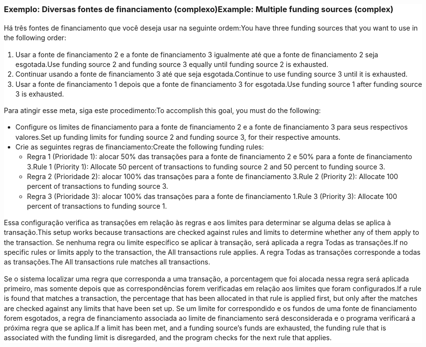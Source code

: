 ### <a name="example-multiple-funding-sources-complex"></a><span data-ttu-id="acf8e-189">Exemplo: Diversas fontes de financiamento (complexo)</span><span class="sxs-lookup"><span data-stu-id="acf8e-189">Example: Multiple funding sources (complex)</span></span>

<span data-ttu-id="acf8e-190">Há três fontes de financiamento que você deseja usar na seguinte ordem:</span><span class="sxs-lookup"><span data-stu-id="acf8e-190">You have three funding sources that you want to use in the following order:</span></span>

1.  <span data-ttu-id="acf8e-191">Usar a fonte de financiamento 2 e a fonte de financiamento 3 igualmente até que a fonte de financiamento 2 seja esgotada.</span><span class="sxs-lookup"><span data-stu-id="acf8e-191">Use funding source 2 and funding source 3 equally until funding source 2 is exhausted.</span></span>
2.  <span data-ttu-id="acf8e-192">Continuar usando a fonte de financiamento 3 até que seja esgotada.</span><span class="sxs-lookup"><span data-stu-id="acf8e-192">Continue to use funding source 3 until it is exhausted.</span></span>
3.  <span data-ttu-id="acf8e-193">Usar a fonte de financiamento 1 depois que a fonte de financiamento 3 for esgotada.</span><span class="sxs-lookup"><span data-stu-id="acf8e-193">Use funding source 1 after funding source 3 is exhausted.</span></span>

<span data-ttu-id="acf8e-194">Para atingir esse meta, siga este procedimento:</span><span class="sxs-lookup"><span data-stu-id="acf8e-194">To accomplish this goal, you must do the following:</span></span>

-   <span data-ttu-id="acf8e-195">Configure os limites de financiamento para a fonte de financiamento 2 e a fonte de financiamento 3 para seus respectivos valores.</span><span class="sxs-lookup"><span data-stu-id="acf8e-195">Set up funding limits for funding source 2 and funding source 3, for their respective amounts.</span></span>
-   <span data-ttu-id="acf8e-196">Crie as seguintes regras de financiamento:</span><span class="sxs-lookup"><span data-stu-id="acf8e-196">Create the following funding rules:</span></span>
    -   <span data-ttu-id="acf8e-197">Regra 1 (Prioridade 1): alocar 50% das transações para a fonte de financiamento 2 e 50% para a fonte de financiamento 3.</span><span class="sxs-lookup"><span data-stu-id="acf8e-197">Rule 1 (Priority 1): Allocate 50 percent of transactions to funding source 2 and 50 percent to funding source 3.</span></span>
    -   <span data-ttu-id="acf8e-198">Regra 2 (Prioridade 2): alocar 100% das transações para a fonte de financiamento 3.</span><span class="sxs-lookup"><span data-stu-id="acf8e-198">Rule 2 (Priority 2): Allocate 100 percent of transactions to funding source 3.</span></span>
    -   <span data-ttu-id="acf8e-199">Regra 3 (Prioridade 3): alocar 100% das transações para a fonte de financiamento 1.</span><span class="sxs-lookup"><span data-stu-id="acf8e-199">Rule 3 (Priority 3): Allocate 100 percent of transactions to funding source 1.</span></span>

<span data-ttu-id="acf8e-200">Essa configuração verifica as transações em relação às regras e aos limites para determinar se alguma delas se aplica à transação.</span><span class="sxs-lookup"><span data-stu-id="acf8e-200">This setup works because transactions are checked against rules and limits to determine whether any of them apply to the transaction.</span></span> <span data-ttu-id="acf8e-201">Se nenhuma regra ou limite específico se aplicar à transação, será aplicada a regra Todas as transações.</span><span class="sxs-lookup"><span data-stu-id="acf8e-201">If no specific rules or limits apply to the transaction, the All transactions rule applies.</span></span> <span data-ttu-id="acf8e-202">A regra Todas as transações corresponde a todas as transações.</span><span class="sxs-lookup"><span data-stu-id="acf8e-202">The All transactions rule matches all transactions.</span></span> 

<span data-ttu-id="acf8e-203">Se o sistema localizar uma regra que corresponda a uma transação, a porcentagem que foi alocada nessa regra será aplicada primeiro, mas somente depois que as correspondências forem verificadas em relação aos limites que foram configurados.</span><span class="sxs-lookup"><span data-stu-id="acf8e-203">If a rule is found that matches a transaction, the percentage that has been allocated in that rule is applied first, but only after the matches are checked against any limits that have been set up.</span></span> <span data-ttu-id="acf8e-204">Se um limite for correspondido e os fundos de uma fonte de financiamento forem esgotados, a regra de financiamento associada ao limite de financiamento será desconsiderada e o programa verificará a próxima regra que se aplica.</span><span class="sxs-lookup"><span data-stu-id="acf8e-204">If a limit has been met, and a funding source’s funds are exhausted, the funding rule that is associated with the funding limit is disregarded, and the program checks for the next rule that applies.</span></span> 
